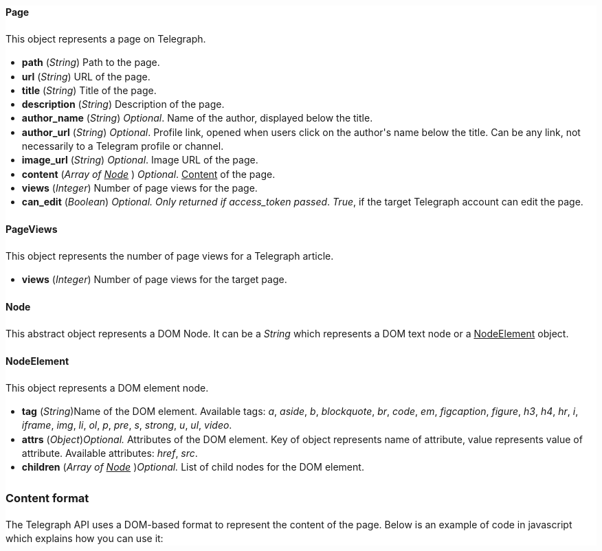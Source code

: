 #### Page

This object represents a page on Telegraph.

*   **path** (_String_)
    Path to the page.
*   **url** (_String_)
    URL of the page.
*   **title** (_String_)
    Title of the page.
*   **description** (_String_)
    Description of the page.
*   **author\_name** (_String_)
    _Optional_. Name of the author, displayed below the title.
*   **author\_url** (_String_)
    _Optional_. Profile link, opened when users click on the author's name below the title. Can be any link, not necessarily to a Telegram profile or channel.
*   **image\_url** (_String_)
    _Optional_. Image URL of the page.
*   **content** (_Array of_ [_Node_](#Node) )
    _Optional_. [Content](#Content-format)  of the page.
*   **views** (_Integer_)
    Number of page views for the page.
*   **can\_edit** (_Boolean_)
    _Optional. Only returned if access\_token passed_. _True_, if the target Telegraph account can edit the page.

#### PageViews

This object represents the number of page views for a Telegraph article.

*   **views** (_Integer_)
    Number of page views for the target page.

#### Node

This abstract object represents a DOM Node. It can be a _String_ which represents a DOM text node or a [NodeElement](#NodeElement)  object.

#### NodeElement

This object represents a DOM element node.

*   **tag** (_String_)Name of the DOM element. Available tags: _a_, _aside_, _b_, _blockquote_, _br_, _code_, _em_, _figcaption_, _figure_, _h3_, _h4_, _hr_, _i_, _iframe_, _img_, _li_, _ol_, _p_, _pre_, _s_, _strong_, _u_, _ul_, _video_.
*   **attrs** (_Object_)_Optional._ Attributes of the DOM element. Key of object represents name of attribute, value represents value of attribute. Available attributes: _href_, _src_.
*   **children** (_Array of_ [_Node_](#Node) )_Optional._ List of child nodes for the DOM element.

### Content format

The Telegraph API uses a DOM-based format to represent the content of the page. Below is an example of code in javascript which explains how you can use it:
